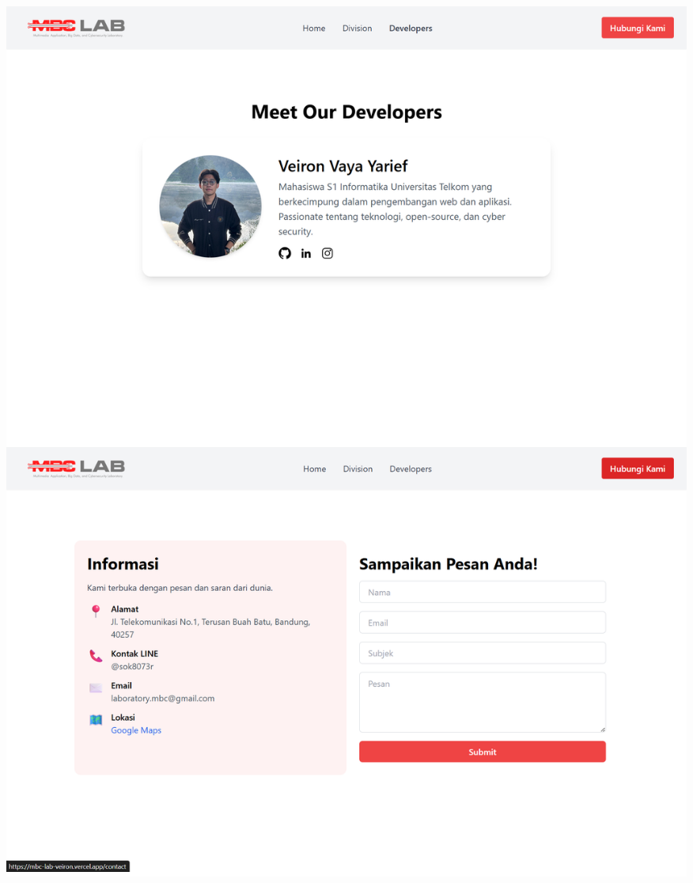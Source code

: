   <img src="../assets/big_dev.png" alt="developer" width="1000"/>
</p>
<p align="left">
  <img src="../assets/big_contact.png" alt="contact" width="1000"/>
</p>
<p align="left">